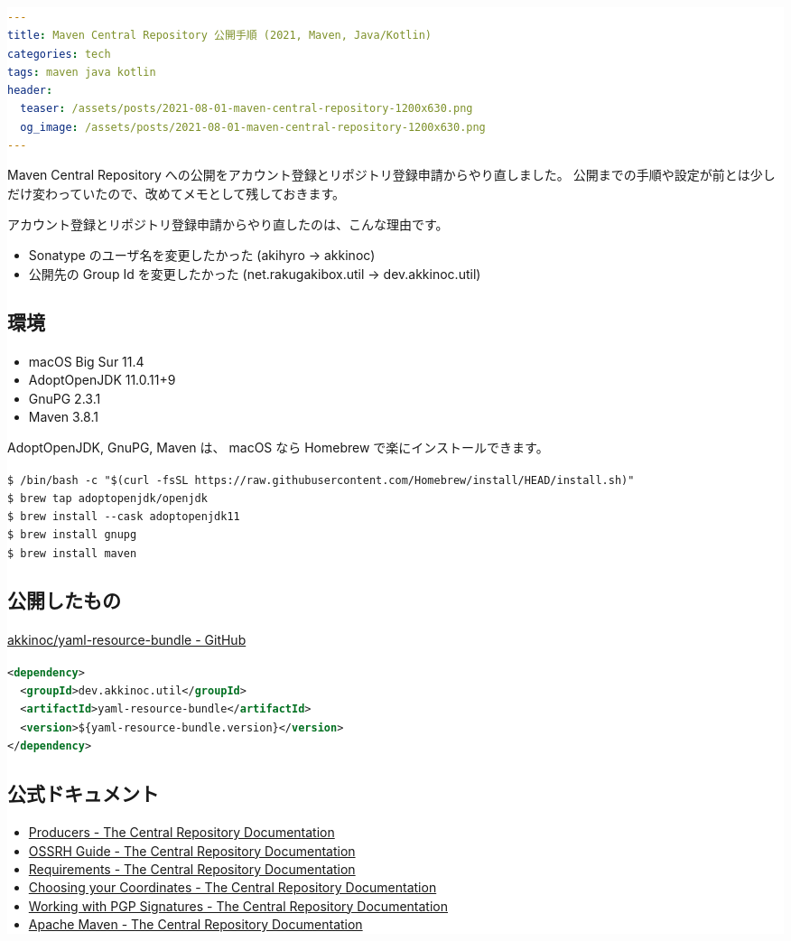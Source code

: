 ```yaml
---
title: Maven Central Repository 公開手順 (2021, Maven, Java/Kotlin)
categories: tech
tags: maven java kotlin
header:
  teaser: /assets/posts/2021-08-01-maven-central-repository-1200x630.png
  og_image: /assets/posts/2021-08-01-maven-central-repository-1200x630.png
---
```


Maven Central Repository への公開をアカウント登録とリポジトリ登録申請からやり直しました。
公開までの手順や設定が前とは少しだけ変わっていたので、改めてメモとして残しておきます。



アカウント登録とリポジトリ登録申請からやり直したのは、こんな理由です。

* Sonatype のユーザ名を変更したかった (akihyro → akkinoc)
* 公開先の Group Id を変更したかった (net.rakugakibox.util → dev.akkinoc.util)

## 環境

* macOS Big Sur 11.4
* AdoptOpenJDK 11.0.11+9
* GnuPG 2.3.1
* Maven 3.8.1

AdoptOpenJDK, GnuPG, Maven は、 macOS なら Homebrew で楽にインストールできます。

```console
$ /bin/bash -c "$(curl -fsSL https://raw.githubusercontent.com/Homebrew/install/HEAD/install.sh)"
$ brew tap adoptopenjdk/openjdk
$ brew install --cask adoptopenjdk11
$ brew install gnupg
$ brew install maven
```

## 公開したもの

[akkinoc/yaml-resource-bundle - GitHub](https://github.com/akkinoc/yaml-resource-bundle)

```xml
<dependency>
  <groupId>dev.akkinoc.util</groupId>
  <artifactId>yaml-resource-bundle</artifactId>
  <version>${yaml-resource-bundle.version}</version>
</dependency>
```

## 公式ドキュメント

* [Producers - The Central Repository Documentation](https://central.sonatype.org/publish/)
* [OSSRH Guide - The Central Repository Documentation](https://central.sonatype.org/publish/publish-guide/)
* [Requirements - The Central Repository Documentation](https://central.sonatype.org/publish/requirements/)
* [Choosing your Coordinates - The Central Repository Documentation](https://central.sonatype.org/publish/requirements/coordinates/)
* [Working with PGP Signatures - The Central Repository Documentation](https://central.sonatype.org/publish/requirements/gpg/)
* [Apache Maven - The Central Repository Documentation](https://central.sonatype.org/publish/publish-maven/)
